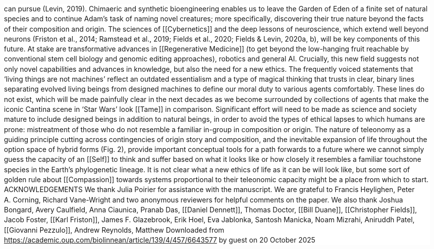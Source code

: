 can pursue (Levin, 2019).
Chimaeric and synthetic bioengineering enables us 
to leave the Garden of Eden of a finite set of natural 
species and to continue Adam’s task of naming novel 
creatures; more specifically, discovering their true 
nature beyond the facts of their composition and 
origin. The sciences of [[Cybernetics]] and the deep lessons 
of neuroscience, which extend well beyond neurons 
(Friston et al., 2014; Ramstead et al., 2019; Fields et al., 
2020; Fields & Levin, 2020a, b), will be key components 
of this future. At stake are transformative advances in 
[[Regenerative Medicine]] (to get beyond the low-hanging 
fruit reachable by conventional stem cell biology and 
genomic editing approaches), robotics and general AI.
Crucially, this new field suggests not only novel 
capabilities and advances in knowledge, but also the 
need for a new ethics. The frequently voiced statements 
that ‘living things are not machines’ reflect an outdated 
essentialism and a type of magical thinking that trusts 
in clear, binary lines separating evolved living beings 
from designed machines to define our moral duty to 
various agents comfortably. These lines do not exist, 
which will be made painfully clear in the next decades 
as we become surrounded by collections of agents that 
make the iconic Cantina scene in ‘Star Wars’ look [[Tame]] 
in comparison. Significant effort will need to be made as 
science and society mature to include designed beings in 
addition to natural beings, in order to avoid the types of 
ethical lapses to which humans are prone: mistreatment 
of those who do not resemble a familiar in-group in 
composition or origin. The nature of teleonomy as a 
guiding principle cutting across contingencies of origin 
story and composition, and the inevitable expansion of 
life throughout the option space of hybrid forms (Fig. 2), 
provide important conceptual tools for a path forwards 
to a future where we cannot simply guess the capacity 
of an [[Self]] to think and suffer based on what it looks 
like or how closely it resembles a familiar touchstone 
species in the Earth’s phylogenetic lineage. It is not 
clear what a new ethics of life as it can be will look like, 
but some sort of golden rule about [[Compassion]] towards 
systems proportional to their teleonomic capacity might 
be a place from which to start.
ACKNOWLEDGEMENTS
We thank Julia Poirier for assistance with the 
manuscript. We are grateful to Francis Heylighen, 
Peter A. Corning, Richard Vane-Wright and two 
anonymous reviewers for helpful comments on the 
paper. We also thank Joshua Bongard, Avery Caulfield, 
Anna Ciaunica, Pranab Das, [[Daniel Dennett]], Thomas 
Doctor, [[Bill Duane]], [[Christopher Fields]], Jacob Foster, 
[[Karl Friston]], James F. Glazebrook, Erik Hoel, Eva 
Jablonka, Santosh Manicka, Noam Mizrahi, Aniruddh 
Patel, [[Giovanni Pezzulo]], Andrew Reynolds, Matthew 
Downloaded from https://academic.oup.com/biolinnean/article/139/4/457/6643577 by guest on 20 October 2025
